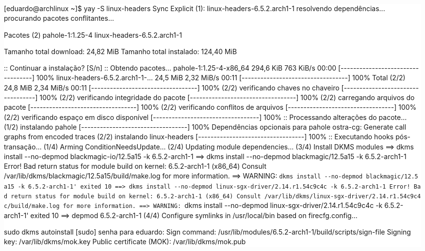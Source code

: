 [eduardo@archlinux ~]$ yay -S linux-headers
Sync Explicit (1): linux-headers-6.5.2.arch1-1
resolvendo dependências...
procurando pacotes conflitantes...

Pacotes (2) pahole-1:1.25-4  linux-headers-6.5.2.arch1-1

Tamanho total download:    24,82 MiB
Tamanho total instalado:  124,40 MiB

:: Continuar a instalação? [S/n] 
:: Obtendo pacotes...
 pahole-1:1.25-4-x86_64            294,6 KiB   763 KiB/s 00:00 [----------------------------------] 100%
 linux-headers-6.5.2.arch1-1-...    24,5 MiB  2,32 MiB/s 00:11 [----------------------------------] 100%
 Total (2/2)                        24,8 MiB  2,34 MiB/s 00:11 [----------------------------------] 100%
(2/2) verificando chaves no chaveiro                           [----------------------------------] 100%
(2/2) verificando integridade do pacote                        [----------------------------------] 100%
(2/2) carregando arquivos do pacote                            [----------------------------------] 100%
(2/2) verificando conflitos de arquivos                        [----------------------------------] 100%
(2/2) verificando espaço em disco disponível                   [----------------------------------] 100%
:: Processando alterações do pacote...
(1/2) instalando pahole                                        [----------------------------------] 100%
Dependências opcionais para pahole
    ostra-cg: Generate call graphs from encoded traces
(2/2) instalando linux-headers                                 [----------------------------------] 100%
:: Executando hooks pós-transação...
(1/4) Arming ConditionNeedsUpdate...
(2/4) Updating module dependencies...
(3/4) Install DKMS modules
==> dkms install --no-depmod blackmagic-io/12.5a15 -k 6.5.2-arch1-1
==> dkms install --no-depmod blackmagic/12.5a15 -k 6.5.2-arch1-1
Error! Bad return status for module build on kernel: 6.5.2-arch1-1 (x86_64)
Consult /var/lib/dkms/blackmagic/12.5a15/build/make.log for more information.
==> WARNING: `dkms install --no-depmod blackmagic/12.5a15 -k 6.5.2-arch1-1' exited 10
==> dkms install --no-depmod linux-sgx-driver/2.14.r1.54c9c4c -k 6.5.2-arch1-1
Error! Bad return status for module build on kernel: 6.5.2-arch1-1 (x86_64)
Consult /var/lib/dkms/linux-sgx-driver/2.14.r1.54c9c4c/build/make.log for more information.
==> WARNING: `dkms install --no-depmod linux-sgx-driver/2.14.r1.54c9c4c -k 6.5.2-arch1-1' exited 10
==> depmod 6.5.2-arch1-1
(4/4) Configure symlinks in /usr/local/bin based on firecfg.config...


sudo dkms autoinstall
[sudo] senha para eduardo: 
Sign command: /usr/lib/modules/6.5.2-arch1-1/build/scripts/sign-file
Signing key: /var/lib/dkms/mok.key
Public certificate (MOK): /var/lib/dkms/mok.pub
